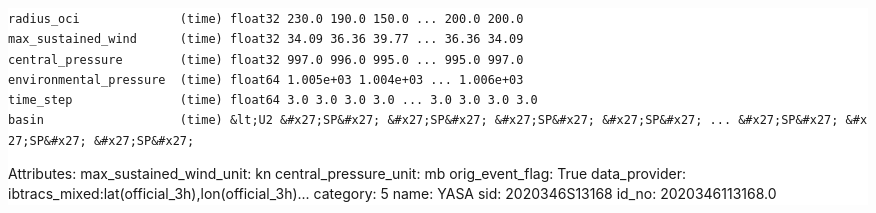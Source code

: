     radius_oci              (time) float32 230.0 190.0 150.0 ... 200.0 200.0
    max_sustained_wind      (time) float32 34.09 36.36 39.77 ... 36.36 34.09
    central_pressure        (time) float32 997.0 996.0 995.0 ... 995.0 997.0
    environmental_pressure  (time) float64 1.005e+03 1.004e+03 ... 1.006e+03
    time_step               (time) float64 3.0 3.0 3.0 3.0 ... 3.0 3.0 3.0 3.0
    basin                   (time) &lt;U2 &#x27;SP&#x27; &#x27;SP&#x27; &#x27;SP&#x27; &#x27;SP&#x27; ... &#x27;SP&#x27; &#x27;SP&#x27; &#x27;SP&#x27;
Attributes:
    max_sustained_wind_unit:  kn
    central_pressure_unit:    mb
    orig_event_flag:          True
    data_provider:            ibtracs_mixed:lat(official_3h),lon(official_3h)...
    category:                 5
    name:                     YASA
    sid:                      2020346S13168
    id_no:                    2020346113168.0</pre><div class='xr-wrap' style='display:none'><div class='xr-header'><div class='xr-obj-type'>xarray.Dataset</div></div><ul class='xr-sections'><li class='xr-section-item'><input id='section-fa84d451-6019-49bf-b29b-df7b04207608' class='xr-section-summary-in' type='checkbox' disabled ><label for='section-fa84d451-6019-49bf-b29b-df7b04207608' class='xr-section-summary'  title='Expand/collapse section'>Dimensions:</label><div class='xr-section-inline-details'><ul class='xr-dim-list'><li><span class='xr-has-index'>time</span>: 64</li></ul></div><div class='xr-section-details'></div></li><li class='xr-section-item'><input id='section-177053a6-c194-4d0d-9318-df16df67e9f6' class='xr-section-summary-in' type='checkbox'  checked><label for='section-177053a6-c194-4d0d-9318-df16df67e9f6' class='xr-section-summary' >Coordinates: <span>(3)</span></label><div class='xr-section-inline-details'></div><div class='xr-section-details'><ul class='xr-var-list'><li class='xr-var-item'><div class='xr-var-name'><span class='xr-has-index'>time</span></div><div class='xr-var-dims'>(time)</div><div class='xr-var-dtype'>datetime64[ns]</div><div class='xr-var-preview xr-preview'>2020-12-13 ... 2020-12-20T18:00:00</div><input id='attrs-f00e3da2-b8af-48fc-be43-d9ba56cc390f' class='xr-var-attrs-in' type='checkbox' disabled><label for='attrs-f00e3da2-b8af-48fc-be43-d9ba56cc390f' title='Show/Hide attributes'><svg class='icon xr-icon-file-text2'><use xlink:href='#icon-file-text2'></use></svg></label><input id='data-bf66c6f5-d9c4-46c9-979c-e50ab0f3203d' class='xr-var-data-in' type='checkbox'><label for='data-bf66c6f5-d9c4-46c9-979c-e50ab0f3203d' title='Show/Hide data repr'><svg class='icon xr-icon-database'><use xlink:href='#icon-database'></use></svg></label><div class='xr-var-attrs'><dl class='xr-attrs'></dl></div><div class='xr-var-data'><pre>array([&#x27;2020-12-13T00:00:00.000000000&#x27;, &#x27;2020-12-13T03:00:00.000000000&#x27;,
       &#x27;2020-12-13T06:00:00.000000000&#x27;, &#x27;2020-12-13T09:00:00.000000000&#x27;,
       &#x27;2020-12-13T12:00:00.000000000&#x27;, &#x27;2020-12-13T15:00:00.000000000&#x27;,
       &#x27;2020-12-13T18:00:00.000000000&#x27;, &#x27;2020-12-13T21:00:00.000000000&#x27;,
       &#x27;2020-12-14T00:00:00.000000000&#x27;, &#x27;2020-12-14T03:00:00.000000000&#x27;,
       &#x27;2020-12-14T06:00:00.000000000&#x27;, &#x27;2020-12-14T09:00:00.000000000&#x27;,
       &#x27;2020-12-14T12:00:00.000000000&#x27;, &#x27;2020-12-14T15:00:00.000000000&#x27;,
       &#x27;2020-12-14T18:00:00.000000000&#x27;, &#x27;2020-12-14T21:00:00.000000000&#x27;,
       &#x27;2020-12-15T00:00:00.000000000&#x27;, &#x27;2020-12-15T03:00:00.000000000&#x27;,
       &#x27;2020-12-15T06:00:00.000000000&#x27;, &#x27;2020-12-15T09:00:00.000000000&#x27;,
       &#x27;2020-12-15T12:00:00.000000000&#x27;, &#x27;2020-12-15T15:00:00.000000000&#x27;,
       &#x27;2020-12-15T18:00:00.000000000&#x27;, &#x27;2020-12-15T21:00:00.000000000&#x27;,
       &#x27;2020-12-16T00:00:00.000000000&#x27;, &#x27;2020-12-16T03:00:00.000000000&#x27;,
       &#x27;2020-12-16T06:00:00.000000000&#x27;, &#x27;2020-12-16T09:00:00.000000000&#x27;,
       &#x27;2020-12-16T12:00:00.000000000&#x27;, &#x27;2020-12-16T15:00:00.000000000&#x27;,
       &#x27;2020-12-16T18:00:00.000000000&#x27;, &#x27;2020-12-16T21:00:00.000000000&#x27;,
       &#x27;2020-12-17T00:00:00.000000000&#x27;, &#x27;2020-12-17T03:00:00.000000000&#x27;,
       &#x27;2020-12-17T06:00:00.000000000&#x27;, &#x27;2020-12-17T07:00:00.000000000&#x27;,
       &#x27;2020-12-17T09:00:00.000000000&#x27;, &#x27;2020-12-17T12:00:00.000000000&#x27;,
       &#x27;2020-12-17T15:00:00.000000000&#x27;, &#x27;2020-12-17T18:00:00.000000000&#x27;,
       &#x27;2020-12-17T21:00:00.000000000&#x27;, &#x27;2020-12-18T00:00:00.000000000&#x27;,
       &#x27;2020-12-18T03:00:00.000000000&#x27;, &#x27;2020-12-18T06:00:00.000000000&#x27;,
       &#x27;2020-12-18T09:00:00.000000000&#x27;, &#x27;2020-12-18T12:00:00.000000000&#x27;,
       &#x27;2020-12-18T15:00:00.000000000&#x27;, &#x27;2020-12-18T18:00:00.000000000&#x27;,
       &#x27;2020-12-18T21:00:00.000000000&#x27;, &#x27;2020-12-19T00:00:00.000000000&#x27;,
       &#x27;2020-12-19T03:00:00.000000000&#x27;, &#x27;2020-12-19T06:00:00.000000000&#x27;,
       &#x27;2020-12-19T09:00:00.000000000&#x27;, &#x27;2020-12-19T12:00:00.000000000&#x27;,
       &#x27;2020-12-19T15:00:00.000000000&#x27;, &#x27;2020-12-19T18:00:00.000000000&#x27;,
       &#x27;2020-12-19T21:00:00.000000000&#x27;, &#x27;2020-12-20T00:00:00.000000000&#x27;,
       &#x27;2020-12-20T03:00:00.000000000&#x27;, &#x27;2020-12-20T06:00:00.000000000&#x27;,